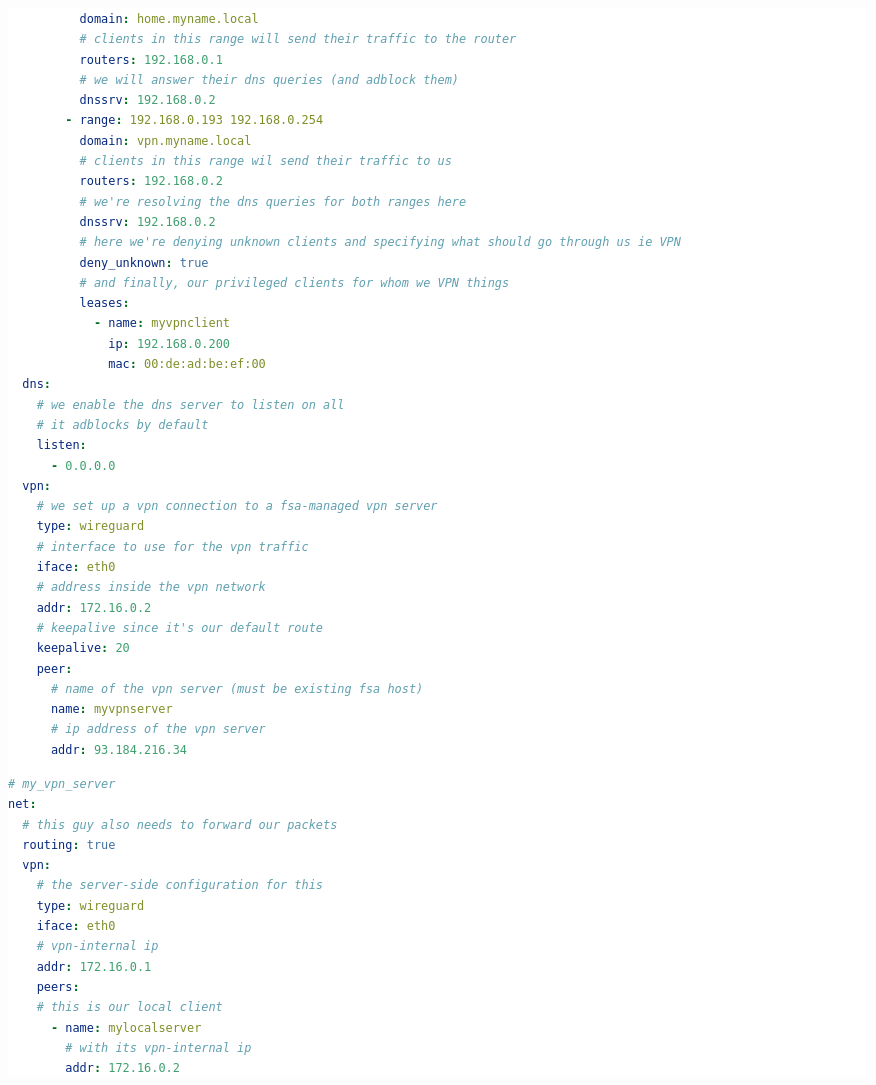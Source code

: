 ```yaml
          domain: home.myname.local
          # clients in this range will send their traffic to the router
          routers: 192.168.0.1
          # we will answer their dns queries (and adblock them)
          dnssrv: 192.168.0.2
        - range: 192.168.0.193 192.168.0.254
          domain: vpn.myname.local
          # clients in this range wil send their traffic to us
          routers: 192.168.0.2
          # we're resolving the dns queries for both ranges here
          dnssrv: 192.168.0.2
          # here we're denying unknown clients and specifying what should go through us ie VPN
          deny_unknown: true
          # and finally, our privileged clients for whom we VPN things
          leases:
            - name: myvpnclient
              ip: 192.168.0.200
              mac: 00:de:ad:be:ef:00
  dns:
    # we enable the dns server to listen on all
    # it adblocks by default
    listen:
      - 0.0.0.0
  vpn:
    # we set up a vpn connection to a fsa-managed vpn server
    type: wireguard
    # interface to use for the vpn traffic
    iface: eth0
    # address inside the vpn network
    addr: 172.16.0.2
    # keepalive since it's our default route
    keepalive: 20
    peer:
      # name of the vpn server (must be existing fsa host)
      name: myvpnserver
      # ip address of the vpn server
      addr: 93.184.216.34
```
```yaml
# my_vpn_server
net:
  # this guy also needs to forward our packets
  routing: true
  vpn:
    # the server-side configuration for this
    type: wireguard
    iface: eth0
    # vpn-internal ip
    addr: 172.16.0.1
    peers:
    # this is our local client
      - name: mylocalserver
        # with its vpn-internal ip
        addr: 172.16.0.2
```
